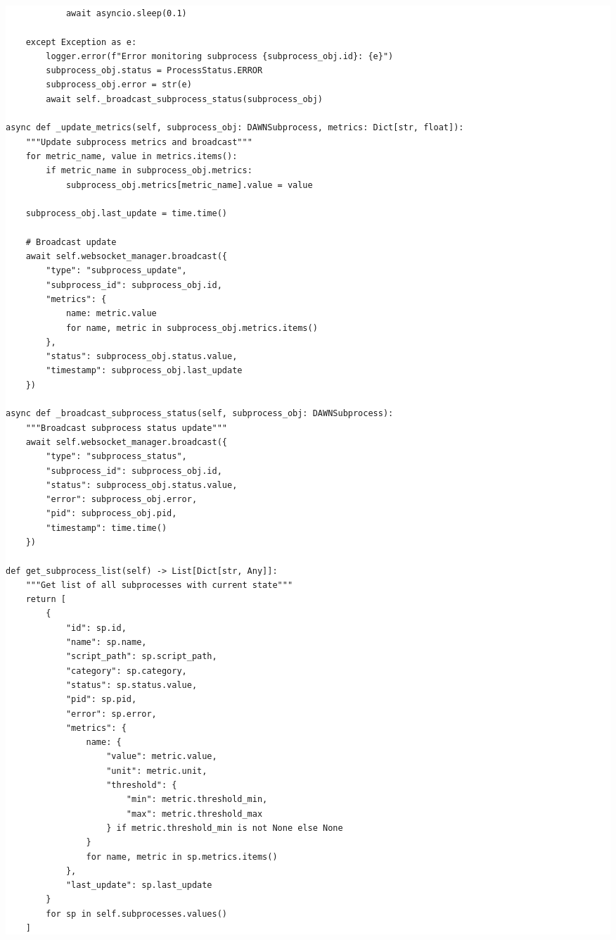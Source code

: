                 await asyncio.sleep(0.1)
                
        except Exception as e:
            logger.error(f"Error monitoring subprocess {subprocess_obj.id}: {e}")
            subprocess_obj.status = ProcessStatus.ERROR
            subprocess_obj.error = str(e)
            await self._broadcast_subprocess_status(subprocess_obj)
    
    async def _update_metrics(self, subprocess_obj: DAWNSubprocess, metrics: Dict[str, float]):
        """Update subprocess metrics and broadcast"""
        for metric_name, value in metrics.items():
            if metric_name in subprocess_obj.metrics:
                subprocess_obj.metrics[metric_name].value = value
        
        subprocess_obj.last_update = time.time()
        
        # Broadcast update
        await self.websocket_manager.broadcast({
            "type": "subprocess_update",
            "subprocess_id": subprocess_obj.id,
            "metrics": {
                name: metric.value 
                for name, metric in subprocess_obj.metrics.items()
            },
            "status": subprocess_obj.status.value,
            "timestamp": subprocess_obj.last_update
        })
    
    async def _broadcast_subprocess_status(self, subprocess_obj: DAWNSubprocess):
        """Broadcast subprocess status update"""
        await self.websocket_manager.broadcast({
            "type": "subprocess_status",
            "subprocess_id": subprocess_obj.id,
            "status": subprocess_obj.status.value,
            "error": subprocess_obj.error,
            "pid": subprocess_obj.pid,
            "timestamp": time.time()
        })
    
    def get_subprocess_list(self) -> List[Dict[str, Any]]:
        """Get list of all subprocesses with current state"""
        return [
            {
                "id": sp.id,
                "name": sp.name,
                "script_path": sp.script_path,
                "category": sp.category,
                "status": sp.status.value,
                "pid": sp.pid,
                "error": sp.error,
                "metrics": {
                    name: {
                        "value": metric.value,
                        "unit": metric.unit,
                        "threshold": {
                            "min": metric.threshold_min,
                            "max": metric.threshold_max
                        } if metric.threshold_min is not None else None
                    }
                    for name, metric in sp.metrics.items()
                },
                "last_update": sp.last_update
            }
            for sp in self.subprocesses.values()
        ]